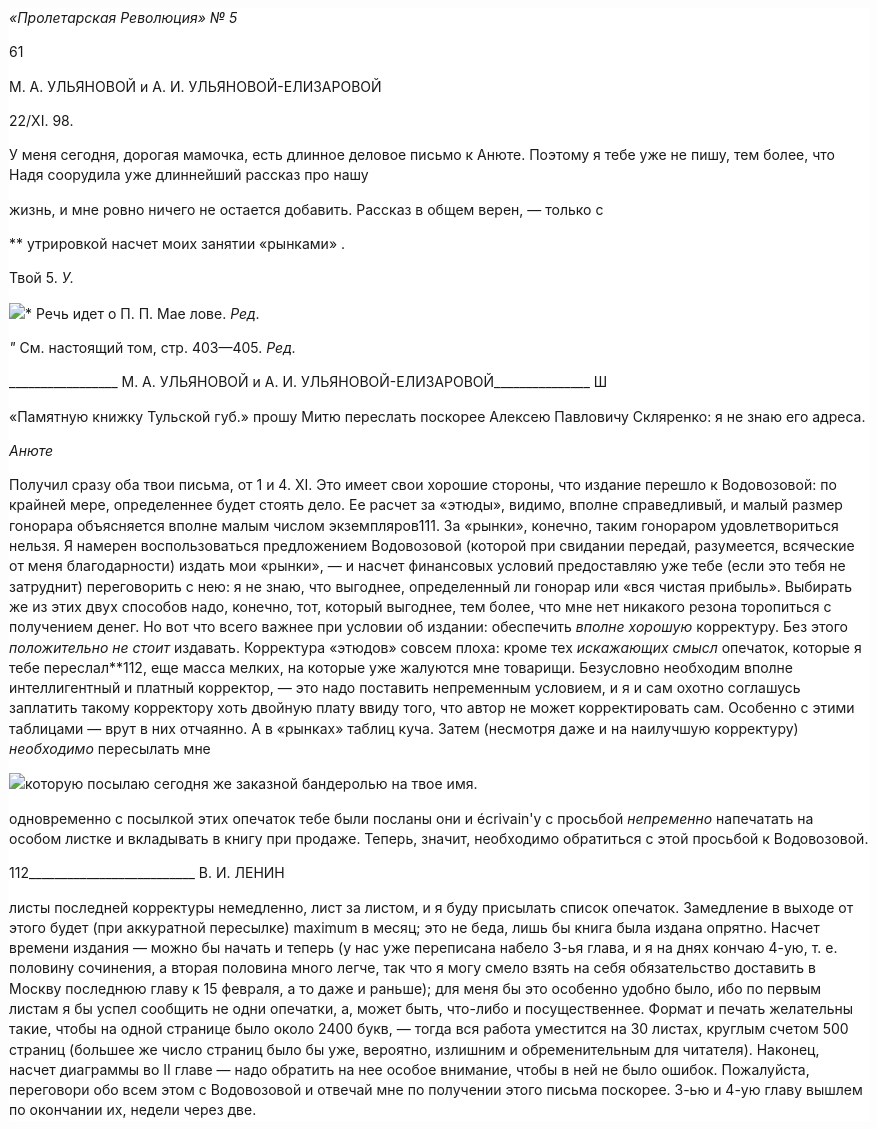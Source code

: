 _«Пролетарская Революция» № 5_

61

М. А. УЛЬЯНОВОЙ и А. И. УЛЬЯНОВОЙ-ЕЛИЗАРОВОЙ

22/XI. 98.

У меня сегодня, дорогая мамочка, есть длинное деловое письмо к Анюте. Поэтому я тебе уже не пишу, тем более, что Надя соорудила уже длиннейший рассказ про нашу

жизнь, и мне ровно ничего не остается добавить. Рассказ в общем верен, — только с

** утрировкой насчет моих занятии «рынками» .

Твой 5. _У._

![](file:///C:/Users/bot32/AppData/Local/Temp/msohtmlclip1/01/clip_image001.png)* Речь идет о П. П. Мае лове. _Ред._

_"_ См. настоящий том, стр. 403—405. _Ред._

  

_________________ M. A. УЛЬЯНОВОЙ и А. И. УЛЬЯНОВОЙ-ЕЛИЗАРОВОЙ_______________ Ш

«Памятную книжку Тульской губ.» прошу Митю переслать поскорее Алексею Пав­ловичу Скляренко: я не знаю его адреса.

_Анюте_

Получил сразу оба твои письма, от 1 и 4. XI. Это имеет свои хорошие стороны, что издание перешло к Водовозовой: по крайней мере, определеннее будет стоять дело. Ее расчет за «этюды», видимо, вполне справедливый, и малый размер гонорара объясняет­ся вполне малым числом экземпляров111. За «рынки», конечно, таким гонораром удов­летвориться нельзя. Я намерен воспользоваться предложением Водовозовой (которой при свидании передай, разумеется, всяческие от меня благодарности) издать мои «рын­ки», — и насчет финансовых условий предоставляю уже тебе (если это тебя не затруд­нит) переговорить с нею: я не знаю, что выгоднее, определенный ли гонорар или «вся чистая прибыль». Выбирать же из этих двух способов надо, конечно, тот, который вы­годнее, тем более, что мне нет никакого резона торопиться с получением денег. Но вот что всего важнее при условии об издании: обеспечить _вполне хорошую_ корректуру. Без этого _положительно не стоит_ издавать. Корректура «этюдов» совсем плоха: кроме тех _искажающих смысл_ опечаток, которые я тебе переслал**112, еще масса мелких, на кото­рые уже жалуются мне товарищи. Безусловно необходим вполне интеллигентный и платный корректор, — это надо поставить непременным условием, и я и сам охотно соглашусь заплатить такому корректору хоть двойную плату ввиду того, что автор не может корректировать сам. Особенно с этими таблицами — врут в них отчаянно. А в «рынках» таблиц куча. Затем (несмотря даже и на наилучшую корректуру) _необходимо_ пересылать мне

![](file:///C:/Users/bot32/AppData/Local/Temp/msohtmlclip1/01/clip_image001.png)которую посылаю сегодня же заказной бандеролью на твое имя.

одновременно с посылкой этих опечаток тебе были посланы они и écrivain'y с просьбой _непременно_ напечатать на особом листке и вкладывать в книгу при продаже. Теперь, значит, необходимо обратиться с этой просьбой к Водовозовой.

  

112__________________________ В. И. ЛЕНИН

листы последней корректуры немедленно, лист за листом, и я буду присылать список опечаток. Замедление в выходе от этого будет (при аккуратной пересылке) maximum в месяц; это не беда, лишь бы книга была издана опрятно. Насчет времени издания — можно бы начать и теперь (у нас уже переписана набело 3-ья глава, и я на днях кончаю 4-ую, т. е. половину сочинения, а вторая половина много легче, так что я могу смело взять на себя обязательство доставить в Москву последнюю главу к 15 февраля, а то даже и раньше); для меня бы это особенно удобно было, ибо по первым листам я бы успел сообщить не одни опечатки, а, может быть, что-либо и посущественнее. Формат и печать желательны такие, чтобы на одной странице было около 2400 букв, — тогда вся работа уместится на 30 листах, круглым счетом 500 страниц (большее же число страниц было бы уже, вероятно, излишним и обременительным для читателя). Наконец, насчет диаграммы во II главе — надо обратить на нее особое внимание, чтобы в ней не было ошибок. Пожалуйста, переговори обо всем этом с Водовозовой и отвечай мне по получении этого письма поскорее. 3-ью и 4-ую главу вышлем по окончании их, недели через две.
